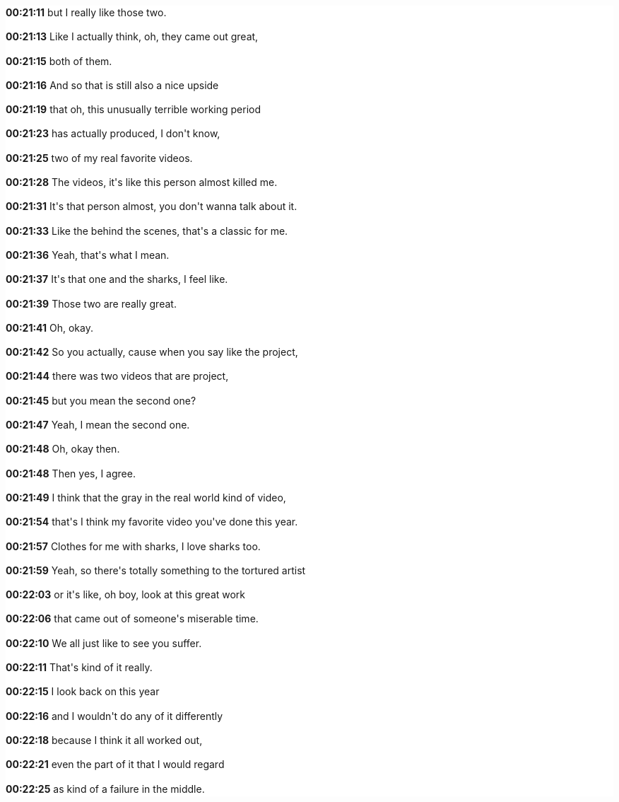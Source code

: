 **00:21:11** but I really like those two.

**00:21:13** Like I actually think, oh, they came out great,

**00:21:15** both of them.

**00:21:16** And so that is still also a nice upside

**00:21:19** that oh, this unusually terrible working period

**00:21:23** has actually produced, I don't know,

**00:21:25** two of my real favorite videos.

**00:21:28** The videos, it's like this person almost killed me.

**00:21:31** It's that person almost, you don't wanna talk about it.

**00:21:33** Like the behind the scenes, that's a classic for me.

**00:21:36** Yeah, that's what I mean.

**00:21:37** It's that one and the sharks, I feel like.

**00:21:39** Those two are really great.

**00:21:41** Oh, okay.

**00:21:42** So you actually, cause when you say like the project,

**00:21:44** there was two videos that are project,

**00:21:45** but you mean the second one?

**00:21:47** Yeah, I mean the second one.

**00:21:48** Oh, okay then.

**00:21:48** Then yes, I agree.

**00:21:49** I think that the gray in the real world kind of video,

**00:21:54** that's I think my favorite video you've done this year.

**00:21:57** Clothes for me with sharks, I love sharks too.

**00:21:59** Yeah, so there's totally something to the tortured artist

**00:22:03** or it's like, oh boy, look at this great work

**00:22:06** that came out of someone's miserable time.

**00:22:10** We all just like to see you suffer.

**00:22:11** That's kind of it really.

**00:22:15** I look back on this year

**00:22:16** and I wouldn't do any of it differently

**00:22:18** because I think it all worked out,

**00:22:21** even the part of it that I would regard

**00:22:25** as kind of a failure in the middle.
